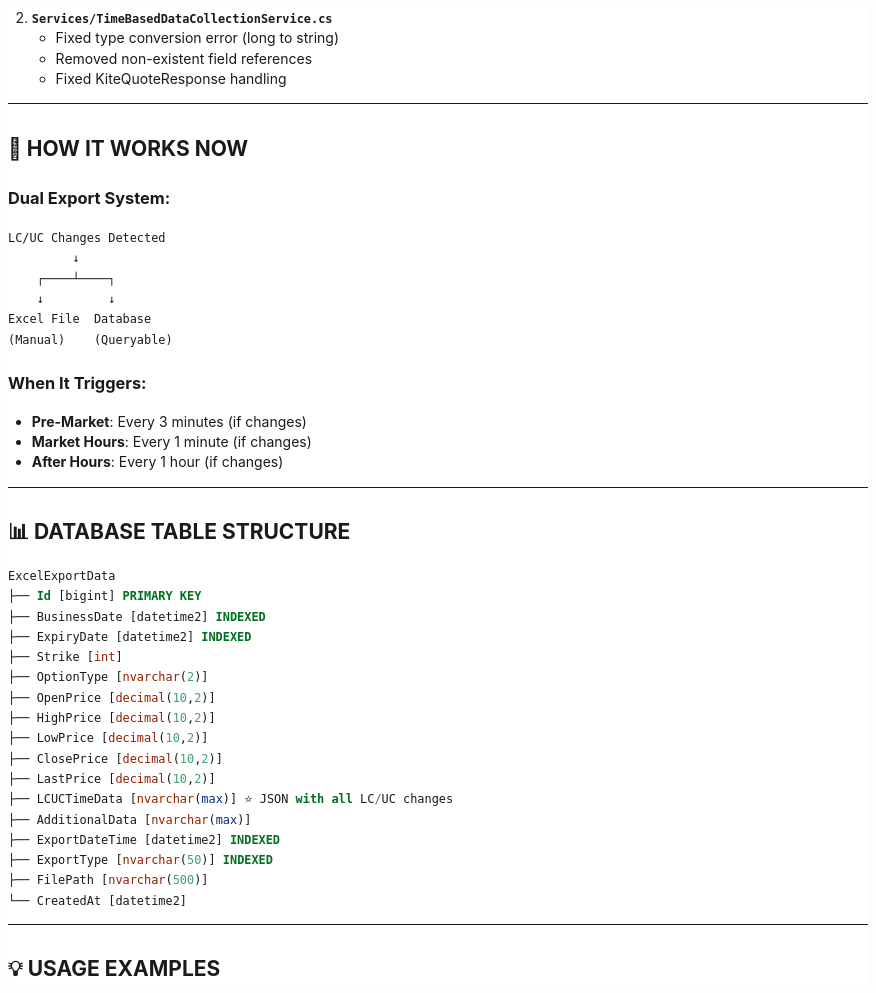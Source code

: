 2. **`Services/TimeBasedDataCollectionService.cs`**
   - Fixed type conversion error (long to string)
   - Removed non-existent field references
   - Fixed KiteQuoteResponse handling

---

## 🎯 **HOW IT WORKS NOW**

### **Dual Export System:**
```
LC/UC Changes Detected
         ↓
    ┌────┴────┐
    ↓         ↓
Excel File  Database
(Manual)    (Queryable)
```

### **When It Triggers:**
- **Pre-Market**: Every 3 minutes (if changes)
- **Market Hours**: Every 1 minute (if changes)
- **After Hours**: Every 1 hour (if changes)

---

## 📊 **DATABASE TABLE STRUCTURE**

```sql
ExcelExportData
├── Id [bigint] PRIMARY KEY
├── BusinessDate [datetime2] INDEXED
├── ExpiryDate [datetime2] INDEXED
├── Strike [int]
├── OptionType [nvarchar(2)]
├── OpenPrice [decimal(10,2)]
├── HighPrice [decimal(10,2)]
├── LowPrice [decimal(10,2)]
├── ClosePrice [decimal(10,2)]
├── LastPrice [decimal(10,2)]
├── LCUCTimeData [nvarchar(max)] ⭐ JSON with all LC/UC changes
├── AdditionalData [nvarchar(max)]
├── ExportDateTime [datetime2] INDEXED
├── ExportType [nvarchar(50)] INDEXED
├── FilePath [nvarchar(500)]
└── CreatedAt [datetime2]
```

---

## 💡 **USAGE EXAMPLES**
